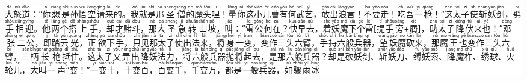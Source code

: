 </rt></ruby><ruby>大<rt>dà</rt></ruby><ruby>怒<rt>nù</rt></ruby><ruby>道<rt>dào</rt></ruby>：“<ruby>你<rt>nǐ</rt></ruby><ruby>想<rt>xiǎng</rt></ruby><ruby>是<rt>shì</rt></ruby><ruby>孙<rt>sūn</rt></ruby><ruby>悟<rt>wù</rt></ruby><ruby>空<rt>kōng</rt></ruby><ruby>请<rt>qǐng</rt></ruby><ruby>来<rt>lái</rt></ruby><ruby>的<rt>de</rt></ruby>。<ruby>我<rt>wǒ</rt></ruby><ruby>就<rt>jiù</rt></ruby><ruby>是<rt>shì</rt></ruby><ruby>那<rt>nà</rt></ruby><ruby>圣<rt>shèng</rt></ruby><ruby>僧<rt>sēng</rt></ruby><ruby>的<rt>de</rt></ruby><ruby>魔<rt>mó</rt></ruby><ruby>头<rt>tóu</rt></ruby><ruby>哩<rt>lī</rt></ruby>！<ruby>量<rt>liàng</rt></ruby><ruby>你<rt>nǐ</rt></ruby><ruby>这<rt>zhè</rt></ruby><ruby>小<rt>xiǎo</rt></ruby><ruby>儿<rt>ér</rt></ruby><ruby>曹<rt>cáo</rt></ruby><ruby>有<rt>yǒu</rt></ruby><ruby>何<rt>hé</rt></ruby><ruby>武<rt>wǔ</rt></ruby><ruby>艺<rt>yì</rt></ruby>，<ruby>敢<rt>gǎn</rt></ruby><ruby>出<rt>chū</rt></ruby><ruby>浪<rt>làng</rt></ruby><ruby>言<rt>yán</rt></ruby>！<ruby>不<rt>bú</rt></ruby><ruby>要<rt>yào</rt></ruby><ruby>走<rt>zǒu</rt></ruby>！<ruby>吃<rt>chī</rt></ruby><ruby>吾<rt>wú</rt></ruby><ruby>一<rt>yī</rt></ruby><ruby>枪<rt>qiāng</rt></ruby>！”<ruby>这<rt>zhè</rt></ruby><ruby>太<rt>tài</rt></ruby><ruby>子<rt>zi</rt></ruby><ruby>使<rt>shǐ</rt></ruby><ruby>斩<rt>zhǎn</rt></ruby><ruby>妖<rt>yāo</rt></ruby><ruby>剑<rt>jiàn</rt></ruby>，<ruby>劈<rt>pī</rt></ruby><ruby>手<rt>shǒu</rt></ruby><ruby>相<rt>xiāng</rt></ruby><ruby>迎<rt>yíng</rt></ruby>。<ruby>他<rt>tā</rt></ruby><ruby>两<rt>liǎng</rt></ruby><ruby>个<rt>gè</rt></ruby><ruby>搭<rt>dā</rt></ruby><ruby>上<rt>shàng</rt></ruby><ruby>手<rt>shǒu</rt></ruby>，<ruby>却<rt>què</rt></ruby><ruby>才<rt>cái</rt></ruby><ruby>赌<rt>dǔ</rt></ruby><ruby>斗<rt>dòu</rt></ruby>，<ruby>那<rt>nà</rt></ruby><ruby>大<rt>dà</rt></ruby><ruby>圣<rt>shèng</rt></ruby><ruby>急<rt>jí</rt></ruby><ruby>转<rt>zhuǎn</rt></ruby><ruby>山<rt>shān</rt></ruby><ruby>坡<rt>pō</rt></ruby>，<ruby>叫<rt>jiào</rt></ruby>：“<ruby>雷<rt>léi</rt></ruby><ruby>公<rt>gōng</rt></ruby><ruby>何<rt>hé</rt></ruby><ruby>在<rt>zài</rt></ruby>？<ruby>快<rt>kuài</rt></ruby><ruby>早<rt>zǎo</rt></ruby><ruby>去<rt>qù</rt></ruby>，<ruby>着<rt>zhe</rt></ruby><ruby>妖<rt>yāo</rt></ruby><ruby>魔<rt>mó</rt></ruby><ruby>下<rt>xià</rt></ruby><ruby>个<rt>gè</rt></ruby><ruby>雷<rt>léi</rt></ruby>[<ruby>提<rt>tí</rt></ruby><ruby>手<rt>shǒu</rt></ruby><ruby>旁<rt>páng</rt></ruby>+<ruby>屑<rt>xiè</rt></ruby>]，<ruby>助<rt>zhù</rt></ruby><ruby>太<rt>tài</rt></ruby><ruby>子<rt>zi</rt></ruby><ruby>降<rt>xiáng</rt></ruby><ruby>伏<rt>fú</rt></ruby><ruby>来<rt>lái</rt></ruby><ruby>也<rt>yě</rt></ruby>！”<ruby>邓<rt>dèng</rt></ruby><ruby>张<rt>zhāng</rt></ruby><ruby>二<rt>èr</rt></ruby><ruby>公<rt>gōng</rt></ruby>，<ruby>即<rt>jí</rt></ruby><ruby>踏<rt>tà</rt></ruby><ruby>云<rt>yún</rt></ruby><ruby>光<rt>guāng</rt></ruby>，<ruby>正<rt>zhèng</rt></ruby><ruby>欲<rt>yù</rt></ruby><ruby>下<rt>xià</rt></ruby><ruby>手<rt>shǒu</rt></ruby>，<ruby>只<rt>zhī</rt></ruby><ruby>见<rt>jiàn</rt></ruby><ruby>那<rt>nà</rt></ruby><ruby>太<rt>tài</rt></ruby><ruby>子<rt>zi</rt></ruby><ruby>使<rt>shǐ</rt></ruby><ruby>出<rt>chū</rt></ruby><ruby>法<rt>fǎ</rt></ruby><ruby>来<rt>lái</rt></ruby>，<ruby>将<rt>jiāng</rt></ruby><ruby>身<rt>shēn</rt></ruby><ruby>一<rt>yī</rt></ruby><ruby>变<rt>biàn</rt></ruby>，<ruby>变<rt>biàn</rt></ruby><ruby>作<rt>zuò</rt></ruby><ruby>三<rt>sān</rt></ruby><ruby>头<rt>tóu</rt></ruby><ruby>六<rt>liù</rt></ruby><ruby>臂<rt>bì</rt></ruby>，<ruby>手<rt>shǒu</rt></ruby><ruby>持<rt>chí</rt></ruby><ruby>六<rt>liù</rt></ruby><ruby>般<rt>bān</rt></ruby><ruby>兵<rt>bīng</rt></ruby><ruby>器<rt>qì</rt></ruby>，<ruby>望<rt>wàng</rt></ruby><ruby>妖<rt>yāo</rt></ruby><ruby>魔<rt>mó</rt></ruby><ruby>砍<rt>kǎn</rt></ruby><ruby>来<rt>lái</rt></ruby>，<ruby>那<rt>nà</rt></ruby><ruby>魔<rt>mó</rt></ruby><ruby>王<rt>wáng</rt></ruby><ruby>也<rt>yě</rt></ruby><ruby>变<rt>biàn</rt></ruby><ruby>作<rt>zuò</rt></ruby><ruby>三<rt>sān</rt></ruby><ruby>头<rt>tóu</rt></ruby><ruby>六<rt>liù</rt></ruby><ruby>臂<rt>bì</rt></ruby>，<ruby>三<rt>sān</rt></ruby><ruby>柄<rt>bǐng</rt></ruby><ruby>长<rt>cháng</rt></ruby><ruby>枪<rt>qiāng</rt></ruby><ruby>抵<rt>dǐ</rt></ruby><ruby>住<rt>zhù</rt></ruby>。<ruby>这<rt>zhè</rt></ruby><ruby>太<rt>tài</rt></ruby><ruby>子<rt>zi</rt></ruby><ruby>又<rt>yòu</rt></ruby><ruby>弄<rt>nòng</rt></ruby><ruby>出<rt>chū</rt></ruby><ruby>降<rt>jiàng</rt></ruby><ruby>妖<rt>yāo</rt></ruby><ruby>法<rt>fǎ</rt></ruby><ruby>力<rt>lì</rt></ruby>，<ruby>将<rt>jiāng</rt></ruby><ruby>六<rt>liù</rt></ruby><ruby>般<rt>bān</rt></ruby><ruby>兵<rt>bīng</rt></ruby><ruby>器<rt>qì</rt></ruby><ruby>抛<rt>pāo</rt></ruby><ruby>将<rt>jiāng</rt></ruby><ruby>起<rt>qǐ</rt></ruby><ruby>去<rt>qù</rt></ruby>，<ruby>是<rt>shì</rt></ruby><ruby>那<rt>nà</rt></ruby><ruby>六<rt>liù</rt></ruby><ruby>般<rt>bān</rt></ruby><ruby>兵<rt>bīng</rt></ruby><ruby>器<rt>qì</rt></ruby>？<ruby>却<rt>què</rt></ruby><ruby>是<rt>shì</rt></ruby><ruby>砍<rt>kǎn</rt></ruby><ruby>妖<rt>yāo</rt></ruby><ruby>剑<rt>jiàn</rt></ruby>、<ruby>斩<rt>zhǎn</rt></ruby><ruby>妖<rt>yāo</rt></ruby><ruby>刀<rt>dāo</rt></ruby>、<ruby>缚<rt>fù</rt></ruby><ruby>妖<rt>yāo</rt></ruby><ruby>索<rt>suǒ</rt></ruby>、<ruby>降<rt>jiàng</rt></ruby><ruby>魔<rt>mó</rt></ruby><ruby>杵<rt>chǔ</rt></ruby>、<ruby>绣<rt>xiù</rt></ruby><ruby>球<rt>qiú</rt></ruby>、<ruby>火<rt>huǒ</rt></ruby><ruby>轮<rt>lún</rt></ruby><ruby>儿<rt>ér</rt></ruby>，<ruby>大<rt>dà</rt></ruby><ruby>叫<rt>jiào</rt></ruby><ruby>一<rt>yī</rt></ruby><ruby>声<rt>shēng</rt></ruby>“<ruby>变<rt>biàn</rt></ruby>！”<ruby>一<rt>yī</rt></ruby><ruby>变<rt>biàn</rt></ruby><ruby>十<rt>shí</rt></ruby>，<ruby>十<rt>shí</rt></ruby><ruby>变<rt>biàn</rt></ruby><ruby>百<rt>bǎi</rt></ruby>，<ruby>百<rt>bǎi</rt></ruby><ruby>变<rt>biàn</rt></ruby><ruby>千<rt>qiān</rt></ruby>，<ruby>千<rt>qiān</rt></ruby><ruby>变<rt>biàn</rt></ruby><ruby>万<rt>wàn</rt></ruby>，<ruby>都<rt>dōu</rt></ruby><ruby>是<rt>shì</rt></ruby><ruby>一<rt>yì</rt></ruby><ruby>般<rt>bān</rt></ruby><ruby>兵<rt>bīng</rt></ruby><ruby>器<rt>qì</rt></ruby>，<ruby>如<rt>rú</rt></ruby><ruby>骤<rt>zhòu</rt></ruby><ruby>雨<rt>yǔ</rt></ruby><ruby>冰<rt>bīng</rt></ruby>